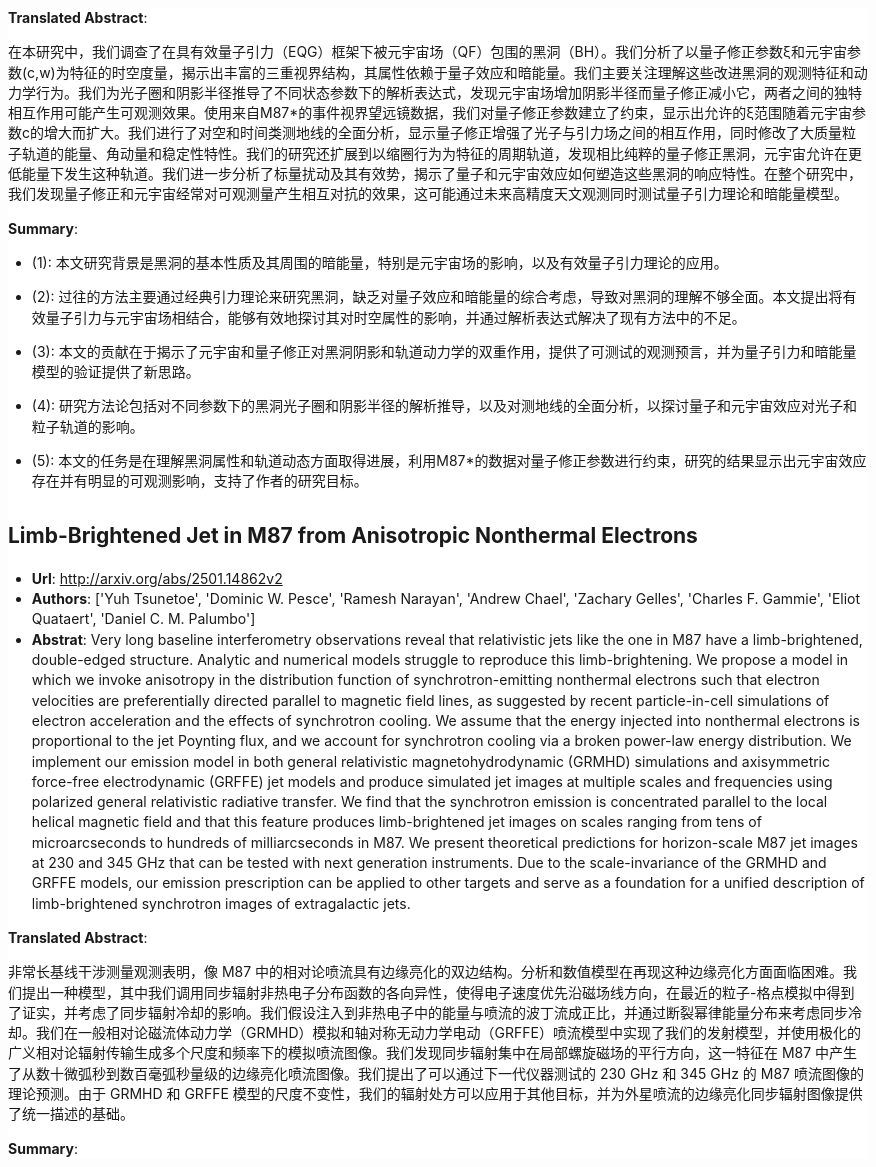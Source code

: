 
**Translated Abstract**: 

在本研究中，我们调查了在具有效量子引力（EQG）框架下被元宇宙场（QF）包围的黑洞（BH）。我们分析了以量子修正参数ξ和元宇宙参数(c,w)为特征的时空度量，揭示出丰富的三重视界结构，其属性依赖于量子效应和暗能量。我们主要关注理解这些改进黑洞的观测特征和动力学行为。我们为光子圈和阴影半径推导了不同状态参数下的解析表达式，发现元宇宙场增加阴影半径而量子修正减小它，两者之间的独特相互作用可能产生可观测效果。使用来自M87*的事件视界望远镜数据，我们对量子修正参数建立了约束，显示出允许的ξ范围随着元宇宙参数c的增大而扩大。我们进行了对空和时间类测地线的全面分析，显示量子修正增强了光子与引力场之间的相互作用，同时修改了大质量粒子轨道的能量、角动量和稳定性特性。我们的研究还扩展到以缩圈行为为特征的周期轨道，发现相比纯粹的量子修正黑洞，元宇宙允许在更低能量下发生这种轨道。我们进一步分析了标量扰动及其有效势，揭示了量子和元宇宙效应如何塑造这些黑洞的响应特性。在整个研究中，我们发现量子修正和元宇宙经常对可观测量产生相互对抗的效果，这可能通过未来高精度天文观测同时测试量子引力理论和暗能量模型。

**Summary**:

- (1): 本文研究背景是黑洞的基本性质及其周围的暗能量，特别是元宇宙场的影响，以及有效量子引力理论的应用。

- (2): 过往的方法主要通过经典引力理论来研究黑洞，缺乏对量子效应和暗能量的综合考虑，导致对黑洞的理解不够全面。本文提出将有效量子引力与元宇宙场相结合，能够有效地探讨其对时空属性的影响，并通过解析表达式解决了现有方法中的不足。

- (3): 本文的贡献在于揭示了元宇宙和量子修正对黑洞阴影和轨道动力学的双重作用，提供了可测试的观测预言，并为量子引力和暗能量模型的验证提供了新思路。

- (4): 研究方法论包括对不同参数下的黑洞光子圈和阴影半径的解析推导，以及对测地线的全面分析，以探讨量子和元宇宙效应对光子和粒子轨道的影响。

- (5): 本文的任务是在理解黑洞属性和轨道动态方面取得进展，利用M87*的数据对量子修正参数进行约束，研究的结果显示出元宇宙效应存在并有明显的可观测影响，支持了作者的研究目标。


## Limb-Brightened Jet in M87 from Anisotropic Nonthermal Electrons
- **Url**: http://arxiv.org/abs/2501.14862v2
- **Authors**: ['Yuh Tsunetoe', 'Dominic W. Pesce', 'Ramesh Narayan', 'Andrew Chael', 'Zachary Gelles', 'Charles F. Gammie', 'Eliot Quataert', 'Daniel C. M. Palumbo']
- **Abstrat**: Very long baseline interferometry observations reveal that relativistic jets like the one in M87 have a limb-brightened, double-edged structure. Analytic and numerical models struggle to reproduce this limb-brightening. We propose a model in which we invoke anisotropy in the distribution function of synchrotron-emitting nonthermal electrons such that electron velocities are preferentially directed parallel to magnetic field lines, as suggested by recent particle-in-cell simulations of electron acceleration and the effects of synchrotron cooling. We assume that the energy injected into nonthermal electrons is proportional to the jet Poynting flux, and we account for synchrotron cooling via a broken power-law energy distribution. We implement our emission model in both general relativistic magnetohydrodynamic (GRMHD) simulations and axisymmetric force-free electrodynamic (GRFFE) jet models and produce simulated jet images at multiple scales and frequencies using polarized general relativistic radiative transfer. We find that the synchrotron emission is concentrated parallel to the local helical magnetic field and that this feature produces limb-brightened jet images on scales ranging from tens of microarcseconds to hundreds of milliarcseconds in M87. We present theoretical predictions for horizon-scale M87 jet images at 230 and 345 GHz that can be tested with next generation instruments. Due to the scale-invariance of the GRMHD and GRFFE models, our emission prescription can be applied to other targets and serve as a foundation for a unified description of limb-brightened synchrotron images of extragalactic jets.


**Translated Abstract**: 

非常长基线干涉测量观测表明，像 M87 中的相对论喷流具有边缘亮化的双边结构。分析和数值模型在再现这种边缘亮化方面面临困难。我们提出一种模型，其中我们调用同步辐射非热电子分布函数的各向异性，使得电子速度优先沿磁场线方向，在最近的粒子-格点模拟中得到了证实，并考虑了同步辐射冷却的影响。我们假设注入到非热电子中的能量与喷流的波丁流成正比，并通过断裂幂律能量分布来考虑同步冷却。我们在一般相对论磁流体动力学（GRMHD）模拟和轴对称无动力学电动（GRFFE）喷流模型中实现了我们的发射模型，并使用极化的广义相对论辐射传输生成多个尺度和频率下的模拟喷流图像。我们发现同步辐射集中在局部螺旋磁场的平行方向，这一特征在 M87 中产生了从数十微弧秒到数百毫弧秒量级的边缘亮化喷流图像。我们提出了可以通过下一代仪器测试的 230 GHz 和 345 GHz 的 M87 喷流图像的理论预测。由于 GRMHD 和 GRFFE 模型的尺度不变性，我们的辐射处方可以应用于其他目标，并为外星喷流的边缘亮化同步辐射图像提供了统一描述的基础。

**Summary**:
